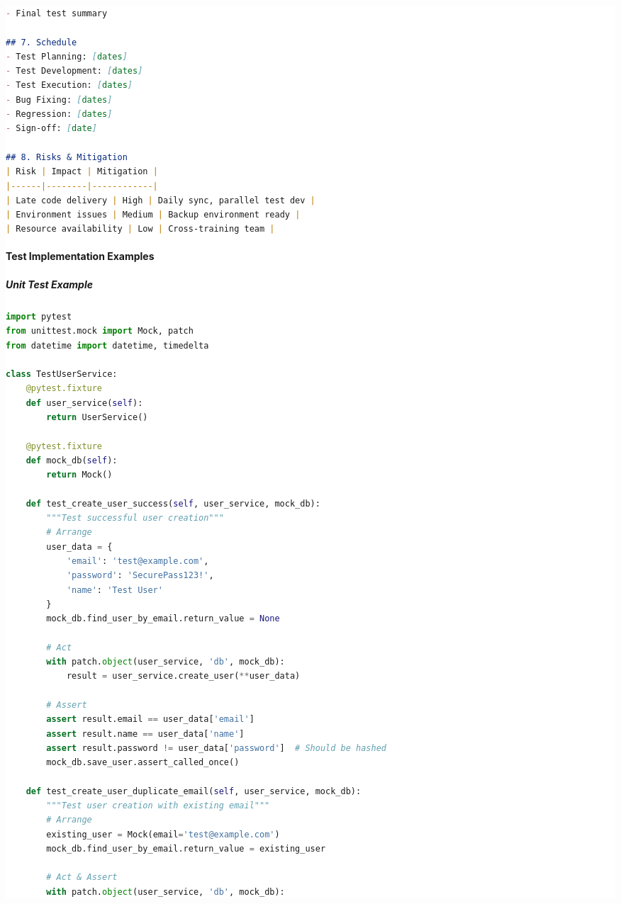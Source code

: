 ```markdown
- Final test summary

## 7. Schedule
- Test Planning: [dates]
- Test Development: [dates]
- Test Execution: [dates]
- Bug Fixing: [dates]
- Regression: [dates]
- Sign-off: [date]

## 8. Risks & Mitigation
| Risk | Impact | Mitigation |
|------|--------|------------|
| Late code delivery | High | Daily sync, parallel test dev |
| Environment issues | Medium | Backup environment ready |
| Resource availability | Low | Cross-training team |
```

#### Test Implementation Examples

##### Unit Test Example
```python
import pytest
from unittest.mock import Mock, patch
from datetime import datetime, timedelta

class TestUserService:
    @pytest.fixture
    def user_service(self):
        return UserService()
    
    @pytest.fixture
    def mock_db(self):
        return Mock()
    
    def test_create_user_success(self, user_service, mock_db):
        """Test successful user creation"""
        # Arrange
        user_data = {
            'email': 'test@example.com',
            'password': 'SecurePass123!',
            'name': 'Test User'
        }
        mock_db.find_user_by_email.return_value = None
        
        # Act
        with patch.object(user_service, 'db', mock_db):
            result = user_service.create_user(**user_data)
        
        # Assert
        assert result.email == user_data['email']
        assert result.name == user_data['name']
        assert result.password != user_data['password']  # Should be hashed
        mock_db.save_user.assert_called_once()
    
    def test_create_user_duplicate_email(self, user_service, mock_db):
        """Test user creation with existing email"""
        # Arrange
        existing_user = Mock(email='test@example.com')
        mock_db.find_user_by_email.return_value = existing_user
        
        # Act & Assert
        with patch.object(user_service, 'db', mock_db):
```